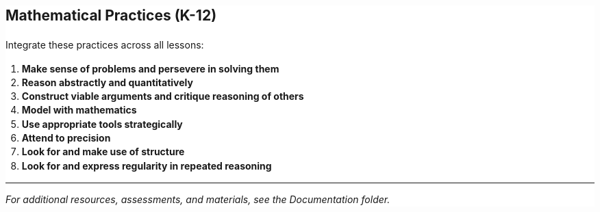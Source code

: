 
## Mathematical Practices (K-12)

Integrate these practices across all lessons:

1. **Make sense of problems and persevere in solving them**
2. **Reason abstractly and quantitatively**
3. **Construct viable arguments and critique reasoning of others**
4. **Model with mathematics**
5. **Use appropriate tools strategically**
6. **Attend to precision**
7. **Look for and make use of structure**
8. **Look for and express regularity in repeated reasoning**

---

*For additional resources, assessments, and materials, see the Documentation folder.*

